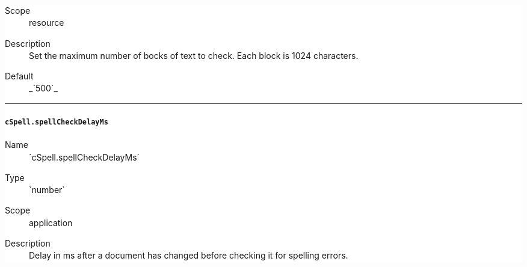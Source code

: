 <dl>
  <dt>Scope</dt>
  <dd>
    resource
  </dd>
</dl>

<dl>
  <dt>Description</dt>
  <dd>
    Set the maximum number of bocks of text to check.
    Each block is 1024 characters.
  </dd>
</dl>



<dl>
  <dt>Default</dt>
  <dd>
    _`500`_
  </dd>
</dl>



---


#### `cSpell.spellCheckDelayMs`

<dl>
  <dt>Name</dt>
  <dd>
    `cSpell.spellCheckDelayMs`
  </dd>
</dl>

<dl>
  <dt>Type</dt>
  <dd>
    `number`
  </dd>
</dl>

<dl>
  <dt>Scope</dt>
  <dd>
    application
  </dd>
</dl>

<dl>
  <dt>Description</dt>
  <dd>
    Delay in ms after a document has changed before checking it for spelling errors.
  </dd>
</dl>
